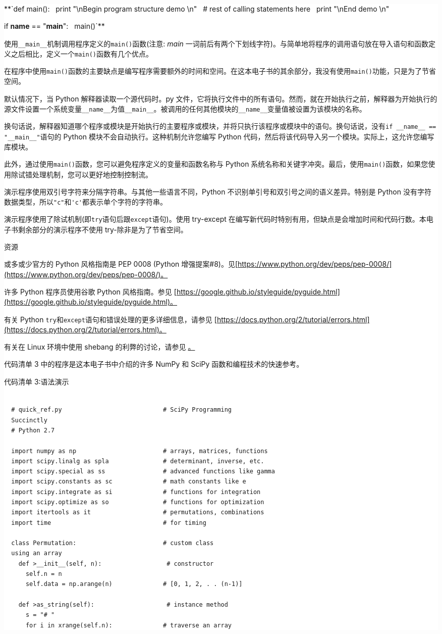 **`def main():
  print "\nBegin program structure demo \n"
  # rest of calling statements here
  print "\nEnd demo \n"

if __name__ == "__main__":
  main()`**

使用`__main__`机制调用程序定义的`main()`函数(注意: *main* 一词前后有两个下划线字符)。与简单地将程序的调用语句放在导入语句和函数定义之后相比，定义一个`main()`函数有几个优点。

在程序中使用`main()`函数的主要缺点是编写程序需要额外的时间和空间。在这本电子书的其余部分，我没有使用`main()`功能，只是为了节省空间。

默认情况下，当 Python 解释器读取一个源代码时。py 文件，它将执行文件中的所有语句。然而，就在开始执行之前，解释器为开始执行的源文件设置一个系统变量`__name__`为值`__main__`。被调用的任何其他模块的`__name__`变量值被设置为该模块的名称。

换句话说，解释器知道哪个程序或模块是开始执行的主要程序或模块，并将只执行该程序或模块中的语句。换句话说，没有`if __name__ == "__main__"`语句的 Python 模块不会自动执行。这种机制允许您编写 Python 代码，然后将该代码导入另一个模块。实际上，这允许您编写库模块。

此外，通过使用`main()`函数，您可以避免程序定义的变量和函数名称与 Python 系统名称和关键字冲突。最后，使用`main()`函数，如果您使用除试错处理机制，您可以更好地控制控制流。

演示程序使用双引号字符来分隔字符串。与其他一些语言不同，Python 不识别单引号和双引号之间的语义差异。特别是 Python 没有字符数据类型，所以`"c"`和`'c'`都表示单个字符的字符串。

演示程序使用了除试机制(即`try`语句后跟`except`语句)。使用 try-except 在编写新代码时特别有用，但缺点是会增加时间和代码行数。本电子书剩余部分的演示程序不使用 try-除非是为了节省空间。

资源

或多或少官方的 Python 风格指南是 PEP 0008 (Python 增强提案#8)。见[https://www.python.org/dev/peps/pep-0008/](https://www.python.org/dev/peps/pep-0008/)。

许多 Python 程序员使用谷歌 Python 风格指南。参见
[https://google.github.io/styleguide/pyguide.html](https://google.github.io/styleguide/pyguide.html)。

有关 Python `try`和`except`语句和错误处理的更多详细信息，请参见
[https://docs.python.org/2/tutorial/errors.html](https://docs.python.org/2/tutorial/errors.html)。

有关在 Linux 环境中使用 shebang 的利弊的讨论，请参见
[。](https://en.wikipedia.org/wiki/Shebang_(Unix))

代码清单 3 中的程序是这本电子书中介绍的许多 NumPy 和 SciPy 函数和编程技术的快速参考。

代码清单 3:语法演示

```

  # quick_ref.py                            # SciPy Programming
  Succinctly 
  # Python 2.7

  import numpy as np                        # arrays, matrices, functions
  import scipy.linalg as spla               # determinant, inverse, etc.
  import scipy.special as ss                # advanced functions like gamma
  import scipy.constants as sc              # math constants like e
  import scipy.integrate as si              # functions for integration
  import scipy.optimize as so               # functions for optimization
  import itertools as it                    # permutations, combinations
  import time                               # for timing

  class Permutation:                        # custom class
  using an array
    def >__init__(self, n):                  # constructor
      self.n = n
      self.data = np.arange(n)              # [0, 1, 2, . . (n-1)]

    def >as_string(self):                    # instance method
      s = "# "
      for i in xrange(self.n):              # traverse an array            
```